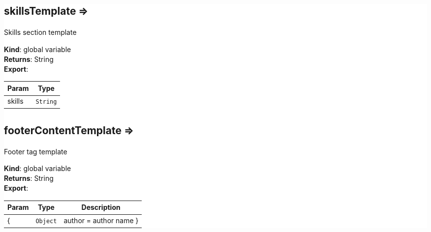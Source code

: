 <a name="skillsTemplate"></a>

## skillsTemplate ⇒
Skills section template

**Kind**: global variable  
**Returns**: String  
**Export**:   

| Param | Type |
| --- | --- |
| skills | <code>String</code> | 

<a name="footerContentTemplate"></a>

## footerContentTemplate ⇒
Footer tag template

**Kind**: global variable  
**Returns**: String  
**Export**:   

| Param | Type | Description |
| --- | --- | --- |
| { | <code>Object</code> | author = author name } |


